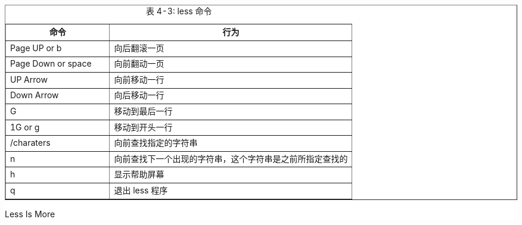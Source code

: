 <p>
<table class="multi" cellpadding="10" border="1" width="%100">
<caption class="cap">表 4-3: less 命令</caption>
<tr>
<th class="title" width="30%">命令</th>
<th class="title">行为</th>
</tr>
<tr>
<td valign="top">Page UP or b</td>
<td valign="top">向后翻滚一页</td>
</tr>
<tr>
<td valign="top">Page Down or space</td>
<td valign="top">向前翻动一页</td>
</tr>
<tr>
<td valign="top">UP Arrow</td>
<td valign="top">向前移动一行</td>
</tr>
<tr>
<td valign="top">Down Arrow</td>
<td valign="top">向后移动一行</td>
</tr>
<tr>
<td valign="top">G</td>
<td valign="top">移动到最后一行</td>
</tr>
<tr>
<td valign="top">1G or g</td>
<td valign="top">移动到开头一行</td>
</tr>
<tr>
<td valign="top">/charaters</td>
<td valign="top">向前查找指定的字符串</td>
</tr>
<tr>
<td valign="top">n</td>
<td valign="top">向前查找下一个出现的字符串，这个字符串是之前所指定查找的</td>
</tr>
<tr>
<td valign="top">h</td>
<td valign="top">显示帮助屏幕</td>
</tr>
<tr>
<td valign="top">q</td>
<td valign="top">退出 less 程序</td>
</tr>
</table>
</p>

Less Is More
